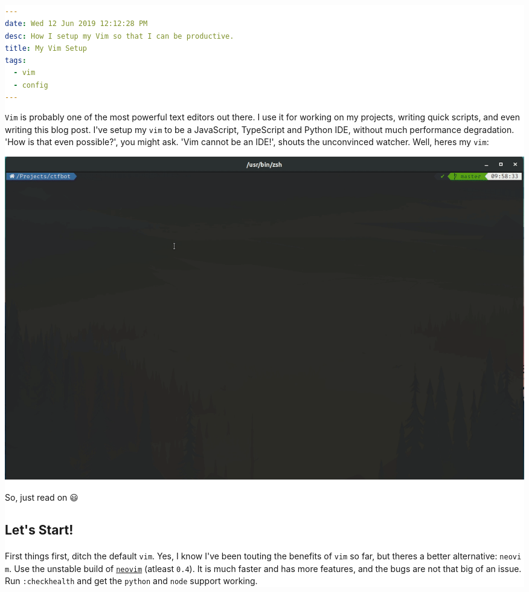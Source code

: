 ```yaml
---
date: Wed 12 Jun 2019 12:12:28 PM
desc: How I setup my Vim so that I can be productive.
title: My Vim Setup
tags:
  - vim
  - config
---
```


`Vim` is probably one of the most powerful text editors out there. I use it for working on my projects, writing quick scripts, and even writing this blog post. I've setup my `vim` to be a JavaScript, TypeScript and Python IDE, without much performance degradation. 'How is that even possible?', you might ask. 'Vim cannot be an IDE!', shouts the unconvinced watcher. Well, heres my `vim`:

![awesome-vim-usage.gif](./awesome-vim-usage.gif)

So, just read on :smiley:

## Let's Start!

First things first, ditch the default `vim`. Yes, I know I've been touting the benefits of `vim` so far, but theres a better alternative: `neovim`. Use the unstable build of [`neovim`](https://github.com/neovim/neovim/releases) (atleast `0.4`). It is much faster and has more features, and the bugs are not that big of an issue. Run `:checkhealth` and get the `python` and `node` support working.

